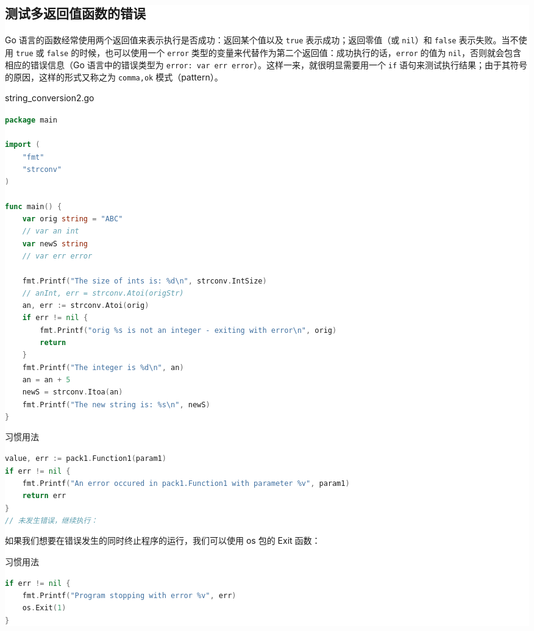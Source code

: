 ## 测试多返回值函数的错误

Go 语言的函数经常使用两个返回值来表示执行是否成功：返回某个值以及 `true` 表示成功；返回零值（或 `nil`）和 `false` 表示失败。当不使用 `true` 或 `false` 的时候，也可以使用一个 `error` 类型的变量来代替作为第二个返回值：成功执行的话，`error` 的值为 `nil`，否则就会包含相应的错误信息（Go 语言中的错误类型为 `error: var err error`）。这样一来，就很明显需要用一个 `if` 语句来测试执行结果；由于其符号的原因，这样的形式又称之为 `comma,ok` 模式（pattern）。

string_conversion2.go

```go
package main

import (
	"fmt"
	"strconv"
)

func main() {
	var orig string = "ABC"
	// var an int
	var newS string
	// var err error

	fmt.Printf("The size of ints is: %d\n", strconv.IntSize)	  
	// anInt, err = strconv.Atoi(origStr)
	an, err := strconv.Atoi(orig)
	if err != nil {
		fmt.Printf("orig %s is not an integer - exiting with error\n", orig)
		return
	}
	fmt.Printf("The integer is %d\n", an)
	an = an + 5
	newS = strconv.Itoa(an)
	fmt.Printf("The new string is: %s\n", newS)
}
```

习惯用法

```go
value, err := pack1.Function1(param1)
if err != nil {
	fmt.Printf("An error occured in pack1.Function1 with parameter %v", param1)
	return err
}
// 未发生错误，继续执行：
```

如果我们想要在错误发生的同时终止程序的运行，我们可以使用 os 包的 Exit 函数：

习惯用法

```go
if err != nil {
	fmt.Printf("Program stopping with error %v", err)
	os.Exit(1)
}
```
